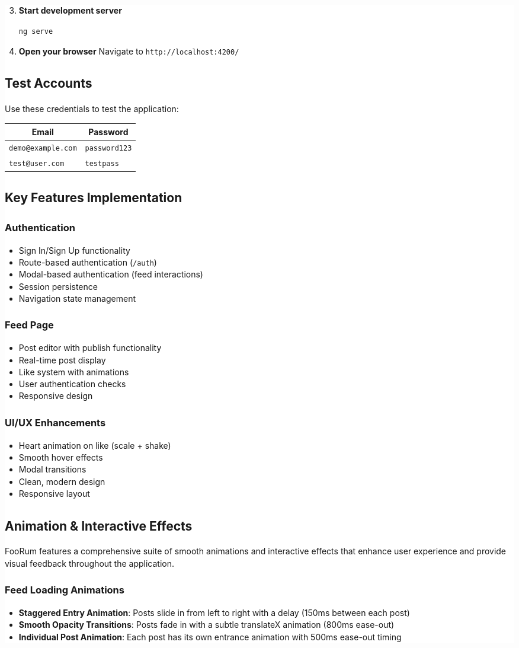 3. **Start development server**
   ```bash
   ng serve
   ```

4. **Open your browser**
   Navigate to `http://localhost:4200/`

## Test Accounts

Use these credentials to test the application:

| Email | Password |
|-------|----------|
| `demo@example.com` | `password123` |
| `test@user.com` | `testpass` |

## Key Features Implementation

### Authentication
- Sign In/Sign Up functionality
- Route-based authentication (`/auth`)
- Modal-based authentication (feed interactions)
- Session persistence
- Navigation state management

### Feed Page
- Post editor with publish functionality
- Real-time post display
- Like system with animations
- User authentication checks
- Responsive design

### UI/UX Enhancements
- Heart animation on like (scale + shake)
- Smooth hover effects
- Modal transitions
- Clean, modern design
- Responsive layout

##  Animation & Interactive Effects

FooRum features a comprehensive suite of smooth animations and interactive effects that enhance user experience and provide visual feedback throughout the application.

### **Feed Loading Animations**
- **Staggered Entry Animation**: Posts slide in from left to right with a delay (150ms between each post)
- **Smooth Opacity Transitions**: Posts fade in with a subtle translateX animation (800ms ease-out)
- **Individual Post Animation**: Each post has its own entrance animation with 500ms ease-out timing
